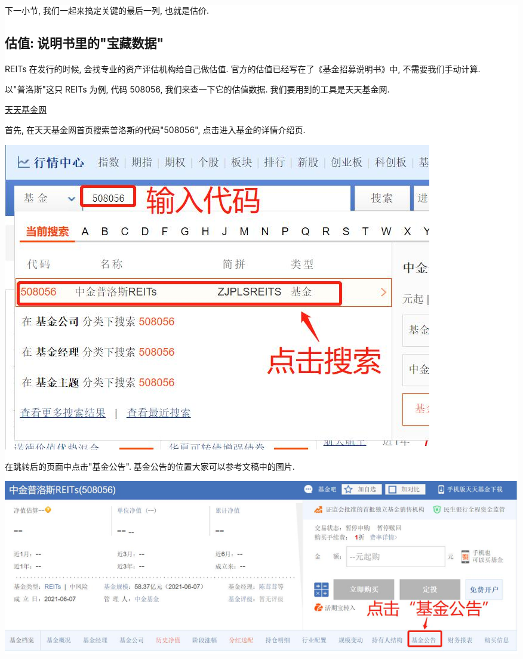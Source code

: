 下一小节, 我们一起来搞定关键的最后一列, 也就是估价.

## 估值: 说明书里的"宝藏数据"

REITs 在发行的时候, 会找专业的资产评估机构给自己做估值. 官方的估值已经写在了《基金招募说明书》中, 不需要我们手动计算.

以"普洛斯"这只 REITs 为例, 代码 508056, 我们来查一下它的估值数据. 我们要用到的工具是天天基金网.

[天天基金网](https://fund.eastmoney.com/)

首先, 在天天基金网首页搜索普洛斯的代码"508056", 点击进入基金的详情介绍页.

![](../../.vuepress/public/img/fund/566.jpg)

在跳转后的页面中点击"基金公告". 基金公告的位置大家可以参考文稿中的图片.

![](../../.vuepress/public/img/fund/567.jpg)
